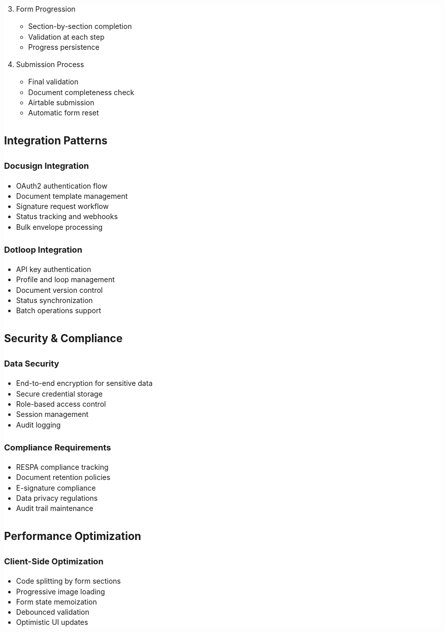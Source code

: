 3. Form Progression
   - Section-by-section completion
   - Validation at each step
   - Progress persistence

4. Submission Process
   - Final validation
   - Document completeness check
   - Airtable submission
   - Automatic form reset

## Integration Patterns

### Docusign Integration
- OAuth2 authentication flow
- Document template management
- Signature request workflow
- Status tracking and webhooks
- Bulk envelope processing

### Dotloop Integration
- API key authentication
- Profile and loop management
- Document version control
- Status synchronization
- Batch operations support

## Security & Compliance

### Data Security
- End-to-end encryption for sensitive data
- Secure credential storage
- Role-based access control
- Session management
- Audit logging

### Compliance Requirements
- RESPA compliance tracking
- Document retention policies
- E-signature compliance
- Data privacy regulations
- Audit trail maintenance

## Performance Optimization

### Client-Side Optimization
- Code splitting by form sections
- Progressive image loading
- Form state memoization
- Debounced validation
- Optimistic UI updates
